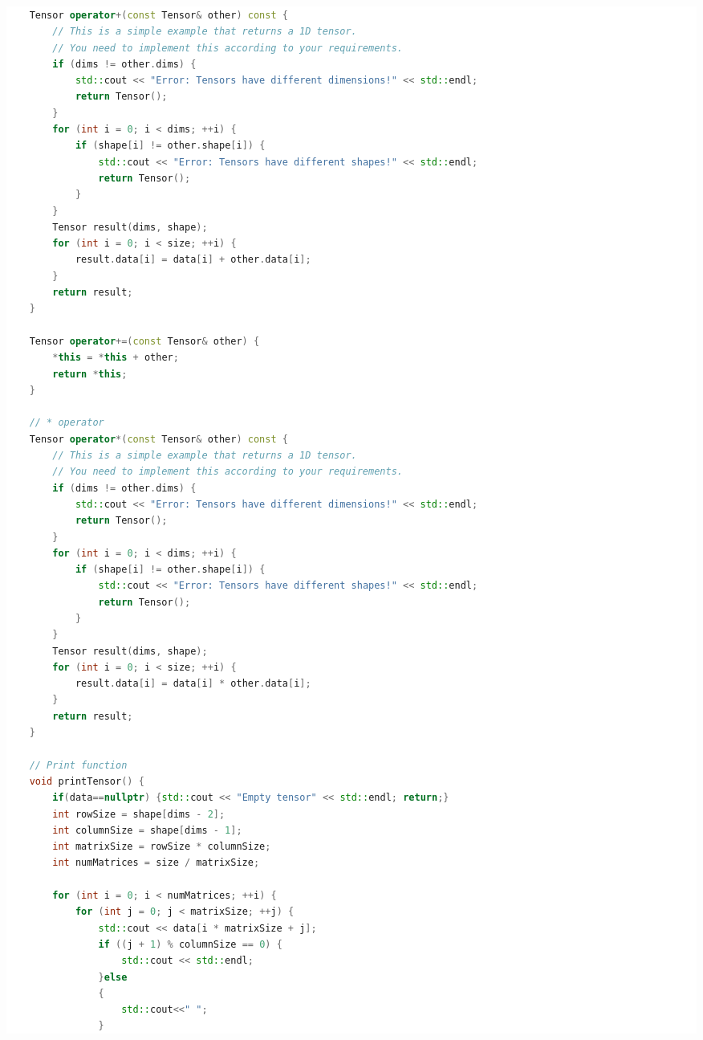```c++
    Tensor operator+(const Tensor& other) const {
        // This is a simple example that returns a 1D tensor.
        // You need to implement this according to your requirements.
        if (dims != other.dims) {
            std::cout << "Error: Tensors have different dimensions!" << std::endl;
            return Tensor();
        }
        for (int i = 0; i < dims; ++i) {
            if (shape[i] != other.shape[i]) {
                std::cout << "Error: Tensors have different shapes!" << std::endl;
                return Tensor();
            }
        }
        Tensor result(dims, shape);
        for (int i = 0; i < size; ++i) {
            result.data[i] = data[i] + other.data[i];
        }
        return result;
    }

    Tensor operator+=(const Tensor& other) {
        *this = *this + other;
        return *this;
    }

    // * operator
    Tensor operator*(const Tensor& other) const {
        // This is a simple example that returns a 1D tensor.
        // You need to implement this according to your requirements.
        if (dims != other.dims) {
            std::cout << "Error: Tensors have different dimensions!" << std::endl;
            return Tensor();
        }
        for (int i = 0; i < dims; ++i) {
            if (shape[i] != other.shape[i]) {
                std::cout << "Error: Tensors have different shapes!" << std::endl;
                return Tensor();
            }
        }
        Tensor result(dims, shape);
        for (int i = 0; i < size; ++i) {
            result.data[i] = data[i] * other.data[i];
        }
        return result;
    }

    // Print function
    void printTensor() {
        if(data==nullptr) {std::cout << "Empty tensor" << std::endl; return;}
        int rowSize = shape[dims - 2];
        int columnSize = shape[dims - 1];
        int matrixSize = rowSize * columnSize;
        int numMatrices = size / matrixSize;

        for (int i = 0; i < numMatrices; ++i) {
            for (int j = 0; j < matrixSize; ++j) {
                std::cout << data[i * matrixSize + j];
                if ((j + 1) % columnSize == 0) {
                    std::cout << std::endl;
                }else
                {
                    std::cout<<" ";
                }
```